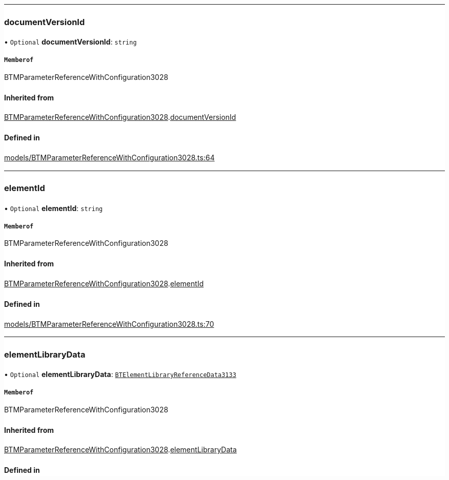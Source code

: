 ___

### documentVersionId

• `Optional` **documentVersionId**: `string`

**`Memberof`**

BTMParameterReferenceWithConfiguration3028

#### Inherited from

[BTMParameterReferenceWithConfiguration3028](BTMParameterReferenceWithConfiguration3028.md).[documentVersionId](BTMParameterReferenceWithConfiguration3028.md#documentversionid)

#### Defined in

[models/BTMParameterReferenceWithConfiguration3028.ts:64](https://github.com/toebes/onshape-typescript-fetch/blob/3e11ae1/models/BTMParameterReferenceWithConfiguration3028.ts#L64)

___

### elementId

• `Optional` **elementId**: `string`

**`Memberof`**

BTMParameterReferenceWithConfiguration3028

#### Inherited from

[BTMParameterReferenceWithConfiguration3028](BTMParameterReferenceWithConfiguration3028.md).[elementId](BTMParameterReferenceWithConfiguration3028.md#elementid)

#### Defined in

[models/BTMParameterReferenceWithConfiguration3028.ts:70](https://github.com/toebes/onshape-typescript-fetch/blob/3e11ae1/models/BTMParameterReferenceWithConfiguration3028.ts#L70)

___

### elementLibraryData

• `Optional` **elementLibraryData**: [`BTElementLibraryReferenceData3133`](BTElementLibraryReferenceData3133.md)

**`Memberof`**

BTMParameterReferenceWithConfiguration3028

#### Inherited from

[BTMParameterReferenceWithConfiguration3028](BTMParameterReferenceWithConfiguration3028.md).[elementLibraryData](BTMParameterReferenceWithConfiguration3028.md#elementlibrarydata)

#### Defined in
